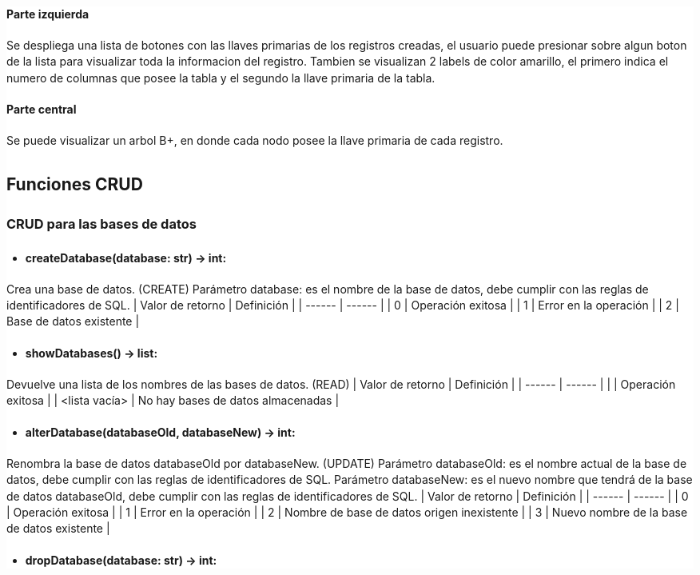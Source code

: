 #### Parte izquierda
Se despliega una lista de botones con las llaves primarias de los registros creadas, el usuario puede presionar sobre algun boton de la lista para visualizar toda la informacion del registro.
Tambien se visualizan 2 labels de color amarillo, el primero indica el numero de columnas que posee la tabla y el segundo la llave primaria de la tabla.

#### Parte central
Se puede visualizar un arbol B+, en donde cada nodo posee la llave primaria de cada registro.

## Funciones CRUD
### CRUD para las bases de datos
- #### createDatabase(database: str) -> int:
Crea una base de datos. (CREATE)
Parámetro database: es el nombre de la base de datos, debe cumplir con las reglas de identificadores de SQL.
| Valor de retorno | Definición |
| ------ | ------ |
| 0 | Operación exitosa |
| 1 | Error en la operación |
| 2 | Base de datos existente |


- #### showDatabases() -> list:

Devuelve una lista de los nombres de las bases de datos. (READ)
| Valor de retorno | Definición |
| ------ | ------ |
| <lista> | Operación exitosa |
| <lista vacía> | No hay bases de datos almacenadas |


- #### alterDatabase(databaseOld, databaseNew) -> int:

Renombra la base de datos databaseOld por databaseNew. (UPDATE)
Parámetro databaseOld: es el nombre actual de la base de datos, debe cumplir con las reglas de identificadores de SQL.
Parámetro databaseNew: es el nuevo nombre que tendrá de la base de datos databaseOld, debe cumplir con las reglas de identificadores de SQL.
| Valor de retorno | Definición |
| ------ | ------ |
| 0 | Operación exitosa |
| 1 | Error en la operación |
| 2 | Nombre de base de datos origen inexistente |
| 3 | Nuevo nombre de la base de datos existente |

- #### dropDatabase(database: str) -> int: 
